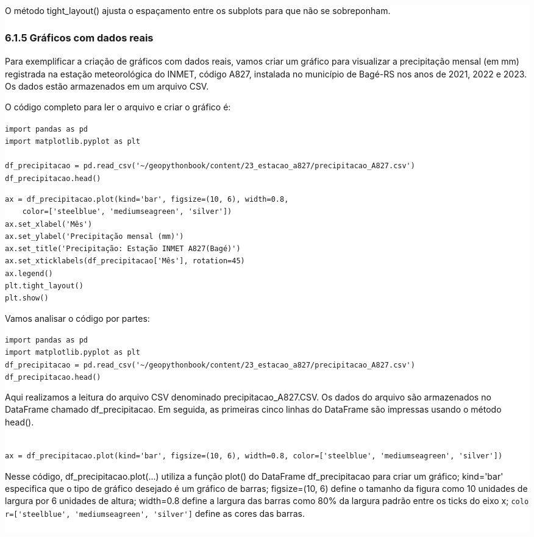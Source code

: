O método tight_layout() ajusta o espaçamento entre os subplots para que não se sobreponham.


### 6.1.5 Gráficos com dados reais

Para exemplificar a criação de gráficos com dados reais, vamos criar um gráfico para visualizar a precipitação mensal (em mm) registrada na estação meteorológica do INMET, código A827, instalada no município de Bagé-RS nos anos de 2021, 2022 e 2023. Os dados estão armazenados em um arquivo CSV. 

O código completo para ler o arquivo e criar o gráfico é:

```{code-cell} python
import pandas as pd
import matplotlib.pyplot as plt

df_precipitacao = pd.read_csv('~/geopythonbook/content/23_estacao_a827/precipitacao_A827.csv')
df_precipitacao.head()
```

```{code-cell} python
ax = df_precipitacao.plot(kind='bar', figsize=(10, 6), width=0.8, 
    color=['steelblue', 'mediumseagreen', 'silver'])
ax.set_xlabel('Mês')
ax.set_ylabel('Precipitação mensal (mm)')
ax.set_title('Precipitação: Estação INMET A827(Bagé)')
ax.set_xticklabels(df_precipitacao['Mês'], rotation=45)
ax.legend()
plt.tight_layout()
plt.show()
```


Vamos analisar o código por partes:

```
import pandas as pd
import matplotlib.pyplot as plt
df_precipitacao = pd.read_csv('~/geopythonbook/content/23_estacao_a827/precipitacao_A827.csv')
df_precipitacao.head()
```
 
Aqui realizamos a leitura do arquivo CSV denominado precipitacao_A827.CSV. Os dados do arquivo são armazenados no DataFrame chamado df_precipitacao. Em seguida, as primeiras cinco linhas do DataFrame são impressas usando o método head().
<br><br>

```
ax = df_precipitacao.plot(kind='bar', figsize=(10, 6), width=0.8, color=['steelblue', 'mediumseagreen', 'silver']) 
```

Nesse código, df_precipitacao.plot(...) utiliza a função plot() do DataFrame df_precipitacao para criar um gráfico; kind='bar' especifica que o tipo de gráfico desejado é um gráfico de barras; figsize=(10, 6) define o tamanho da figura como 10 unidades de largura por 6 unidades de altura; width=0.8 define a largura das barras como 80% da largura padrão entre os ticks do eixo x; ``` color=['steelblue', 'mediumseagreen', 'silver'] ``` define as cores das barras. 
<br><br>
